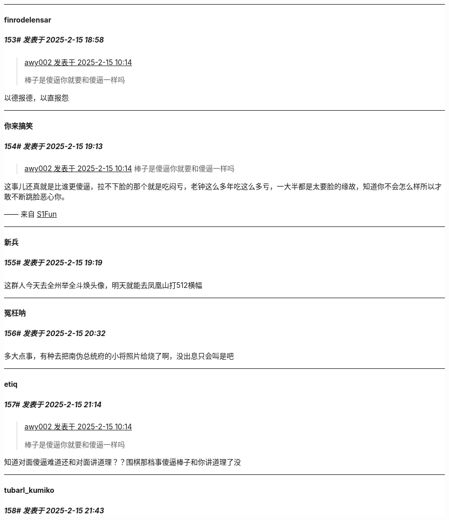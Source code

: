 
*****

####  finrodelensar  
##### 153#       发表于 2025-2-15 18:58

<blockquote><a href="httphttps://bbs.saraba1st.com/2b/forum.php?mod=redirect&amp;goto=findpost&amp;pid=67429913&amp;ptid=2246150" target="_blank">awy002 发表于 2025-2-15 10:14</a>

棒子是傻逼你就要和傻逼一样吗</blockquote>
以德报德，以直报怨


*****

####  你来搞笑  
##### 154#       发表于 2025-2-15 19:13

<blockquote><a href="httphttps://bbs.saraba1st.com/2b/forum.php?mod=redirect&amp;goto=findpost&amp;pid=67429913&amp;ptid=2246150" target="_blank">awy002 发表于 2025-2-15 10:14</a>
棒子是傻逼你就要和傻逼一样吗</blockquote>
这事儿还真就是比谁更傻逼，拉不下脸的那个就是吃闷亏，老钟这么多年吃这么多亏，一大半都是太要脸的缘故，知道你不会怎么样所以才敢不断跳脸恶心你。

—— 来自 [S1Fun](https://s1fun.koalcat.com)


*****

####  新兵  
##### 155#       发表于 2025-2-15 19:19

这群人今天去全州举全斗焕头像，明天就能去凤凰山打512横幅


*****

####  冤枉呐  
##### 156#       发表于 2025-2-15 20:32

多大点事，有种去把南伪总统府的小将照片给烧了啊，没出息只会叫是吧


*****

####  etiq  
##### 157#       发表于 2025-2-15 21:14

<blockquote><a href="httphttps://bbs.saraba1st.com/2b/forum.php?mod=redirect&amp;goto=findpost&amp;pid=67429913&amp;ptid=2246150" target="_blank">awy002 发表于 2025-2-15 10:14</a>

棒子是傻逼你就要和傻逼一样吗</blockquote>
知道对面傻逼难道还和对面讲道理？？围棋那档事傻逼棒子和你讲道理了没


*****

####  tubarl_kumiko  
##### 158#       发表于 2025-2-15 21:43
